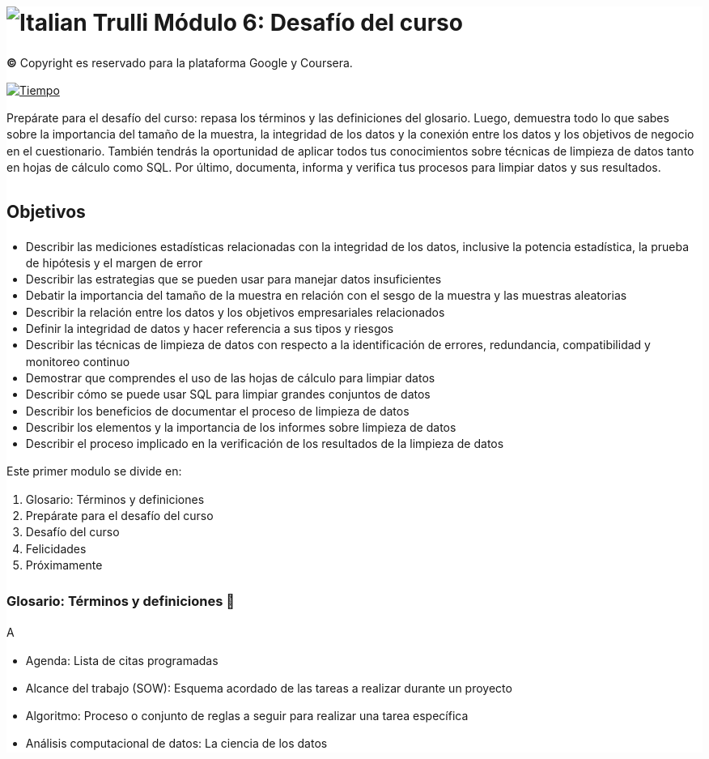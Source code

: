 # <img src="https://github.com/shimadasoftware/data-analysis-path/assets/73977456/9dfa6ce6-b8d0-44d0-b472-74f530bd4728" alt="Italian Trulli" style="width:25px;height:25px;"> Módulo 6: Desafío del curso

**©** Copyright es reservado para la plataforma Google y Coursera.

[![Tiempo](https://img.shields.io/badge/Tiempo-120%20minutos-blue.svg)](https://www.coursera.org/professional-certificates/analisis-de-datos-de-google)

Prepárate para el desafío del curso: repasa los términos y las definiciones del glosario. Luego, demuestra todo lo que sabes sobre la importancia del tamaño de la muestra, la integridad de los datos y la conexión entre los datos y los objetivos de negocio en el cuestionario. También tendrás la oportunidad de aplicar todos tus conocimientos sobre técnicas de limpieza de datos tanto en hojas de cálculo como SQL. Por último, documenta, informa y verifica tus procesos para limpiar datos y sus resultados.

## Objetivos

- Describir las mediciones estadísticas relacionadas con la integridad de los datos, inclusive la potencia estadística, la prueba de hipótesis y el margen de error
- Describir las estrategias que se pueden usar para manejar datos insuficientes
- Debatir la importancia del tamaño de la muestra en relación con el sesgo de la muestra y las muestras aleatorias
- Describir la relación entre los datos y los objetivos empresariales relacionados
- Definir la integridad de datos y hacer referencia a sus tipos y riesgos
- Describir las técnicas de limpieza de datos con respecto a la identificación de errores, redundancia, compatibilidad y monitoreo continuo
- Demostrar que comprendes el uso de las hojas de cálculo para limpiar datos
- Describir cómo se puede usar SQL para limpiar grandes conjuntos de datos
- Describir los beneficios de documentar el proceso de limpieza de datos
- Describir los elementos y la importancia de los informes sobre limpieza de datos
- Describir el proceso implicado en la verificación de los resultados de la limpieza de datos

Este primer modulo se divide en:

1. Glosario: Términos y definiciones
2. Prepárate para el desafío del curso
3. Desafío del curso
4. Felicidades
5. Próximamente

### Glosario: Términos y definiciones 📖

A

- Agenda: Lista de citas programadas 

- Alcance del trabajo (SOW): Esquema acordado de las tareas a realizar durante un proyecto

- Algoritmo: Proceso o conjunto de reglas a seguir para realizar una tarea específica

- Análisis computacional de datos: La ciencia de los datos

